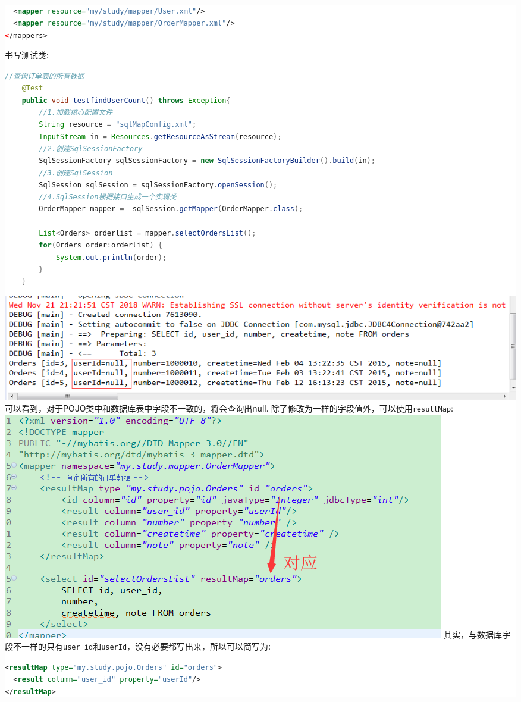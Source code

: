```xml
  <mapper resource="my/study/mapper/User.xml"/>
  <mapper resource="my/study/mapper/OrderMapper.xml"/>
</mappers>
```
书写测试类:
```java
//查询订单表的所有数据
	@Test
	public void testfindUserCount() throws Exception{
		//1.加载核心配置文件
		String resource = "sqlMapConfig.xml";
		InputStream in = Resources.getResourceAsStream(resource);
		//2.创建SqlSessionFactory
		SqlSessionFactory sqlSessionFactory = new SqlSessionFactoryBuilder().build(in);
		//3.创建SqlSession
		SqlSession sqlSession = sqlSessionFactory.openSession();
		//4.SqlSession根据接口生成一个实现类
		OrderMapper mapper =  sqlSession.getMapper(OrderMapper.class);
		
		List<Orders> orderlist = mapper.selectOrdersList();
		for(Orders order:orderlist) {
			System.out.println(order);
		}		
	}
```
![测试结果](https://raw.githubusercontent.com/homxuwang/homxuwang.github.io/jekyll/images/Mybatis学习笔记-二/4.png)
可以看到，对于POJO类中和数据库表中字段不一致的，将会查询出null.
除了修改为一样的字段值外，可以使用`resultMap`:
![测试结果](https://raw.githubusercontent.com/homxuwang/homxuwang.github.io/jekyll/images/Mybatis学习笔记-二/5.png)
其实，与数据库字段不一样的只有`user_id`和`userId`，没有必要都写出来，所以可以简写为:
```xml
<resultMap type="my.study.pojo.Orders" id="orders">		
  <result column="user_id" property="userId"/>
</resultMap>	
```